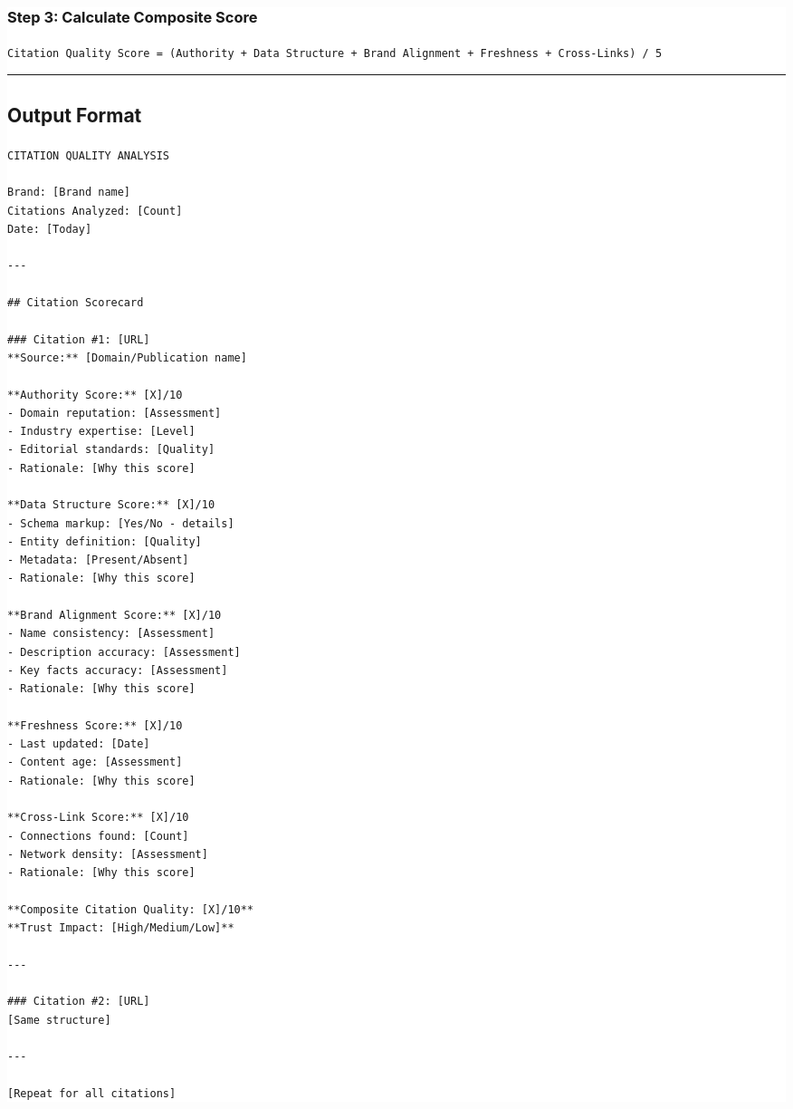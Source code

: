 ### Step 3: Calculate Composite Score
```
Citation Quality Score = (Authority + Data Structure + Brand Alignment + Freshness + Cross-Links) / 5
```

---

## Output Format
```
CITATION QUALITY ANALYSIS

Brand: [Brand name]
Citations Analyzed: [Count]
Date: [Today]

---

## Citation Scorecard

### Citation #1: [URL]
**Source:** [Domain/Publication name]

**Authority Score:** [X]/10
- Domain reputation: [Assessment]
- Industry expertise: [Level]
- Editorial standards: [Quality]
- Rationale: [Why this score]

**Data Structure Score:** [X]/10
- Schema markup: [Yes/No - details]
- Entity definition: [Quality]
- Metadata: [Present/Absent]
- Rationale: [Why this score]

**Brand Alignment Score:** [X]/10
- Name consistency: [Assessment]
- Description accuracy: [Assessment]
- Key facts accuracy: [Assessment]
- Rationale: [Why this score]

**Freshness Score:** [X]/10
- Last updated: [Date]
- Content age: [Assessment]
- Rationale: [Why this score]

**Cross-Link Score:** [X]/10
- Connections found: [Count]
- Network density: [Assessment]
- Rationale: [Why this score]

**Composite Citation Quality: [X]/10**
**Trust Impact: [High/Medium/Low]**

---

### Citation #2: [URL]
[Same structure]

---

[Repeat for all citations]

```